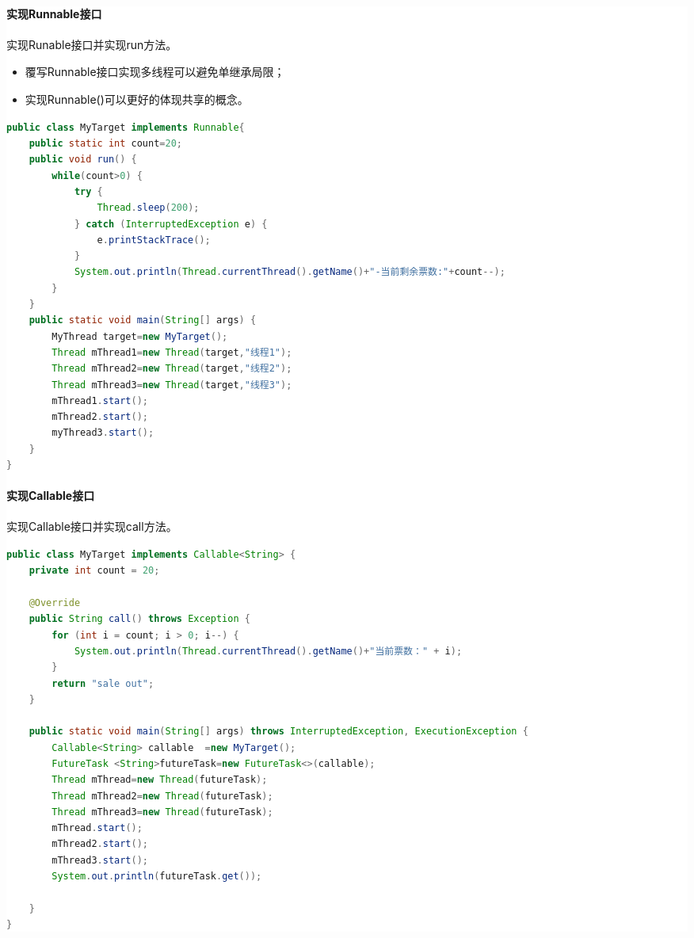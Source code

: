 

#### 实现Runnable接口

实现Runable接口并实现run方法。

- 覆写Runnable接口实现多线程可以避免单继承局限；

- 实现Runnable()可以更好的体现共享的概念。



```java
public class MyTarget implements Runnable{
	public static int count=20;
	public void run() {
		while(count>0) {
			try {
				Thread.sleep(200);
			} catch (InterruptedException e) {
				e.printStackTrace();
			}
			System.out.println(Thread.currentThread().getName()+"-当前剩余票数:"+count--);
		}
	}
	public static void main(String[] args) {
		MyThread target=new MyTarget();
		Thread mThread1=new Thread(target,"线程1");
		Thread mThread2=new Thread(target,"线程2");
		Thread mThread3=new Thread(target,"线程3");
		mThread1.start();
		mThread2.start();
		myThread3.start();
	}
}

```



#### 实现Callable接口

实现Callable接口并实现call方法。

```java
public class MyTarget implements Callable<String> {
	private int count = 20;

	@Override
	public String call() throws Exception {
		for (int i = count; i > 0; i--) {
			System.out.println(Thread.currentThread().getName()+"当前票数：" + i);
		}
		return "sale out";
	} 

	public static void main(String[] args) throws InterruptedException, ExecutionException {
		Callable<String> callable  =new MyTarget();
		FutureTask <String>futureTask=new FutureTask<>(callable);
		Thread mThread=new Thread(futureTask);
		Thread mThread2=new Thread(futureTask);
		Thread mThread3=new Thread(futureTask);
		mThread.start();
		mThread2.start();
		mThread3.start();
		System.out.println(futureTask.get());
		
	}
}
```